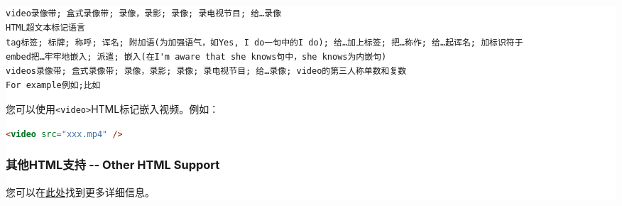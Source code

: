 ```
video录像带; 盒式录像带; 录像，录影; 录像; 录电视节目; 给…录像
HTML超文本标记语言
tag标签; 标牌; 称呼; 诨名; 附加语(为加强语气，如Yes, I do一句中的I do); 给…加上标签; 把…称作; 给…起诨名; 加标识符于
embed把…牢牢地嵌入; 派遣; 嵌入(在I'm aware that she knows句中，she knows为内嵌句)
videos录像带; 盒式录像带; 录像，录影; 录像; 录电视节目; 给…录像; video的第三人称单数和复数
For example例如;比如
```

您可以使用`<video>`HTML标记嵌入视频。例如：

```Markdown
<video src="xxx.mp4" />
```

### 其他HTML支持 -- Other HTML Support

您可以在[此处](https://support.typora.io/HTML/)找到更多详细信息。

[GFM]: https://help.github.com/articles/github-flavored-markdown/


[^footnote]: Here is the *text* of the **footnote**.
[^footnote]: Here is the *text* of the **footnote**.
[id]: http://example.com/  "Optional Title Here"
[id]: http://example.com/ "Optional Title Here"
[Google]: http://google.com/
[^GFM]: GitHub Flavored Markdown.